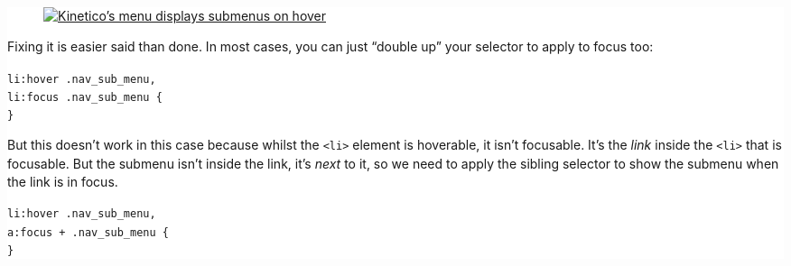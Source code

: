 









<figure >
	<a href="https://cloud.netlifyusercontent.com/assets/344dbf88-fdf9-42bb-adb4-46f01eedd629/eb57d856-e82d-498e-88fb-6730e8f76a04/kinetico-displays-menu-on-hover.png">
		<img
			srcset="https://res.cloudinary.com/indysigner/image/fetch/f_auto,q_auto/w_400/https://cloud.netlifyusercontent.com/assets/344dbf88-fdf9-42bb-adb4-46f01eedd629/eb57d856-e82d-498e-88fb-6730e8f76a04/kinetico-displays-menu-on-hover.png 400w,
			        https://res.cloudinary.com/indysigner/image/fetch/f_auto,q_auto/w_800/https://cloud.netlifyusercontent.com/assets/344dbf88-fdf9-42bb-adb4-46f01eedd629/eb57d856-e82d-498e-88fb-6730e8f76a04/kinetico-displays-menu-on-hover.png 800w,
			        https://res.cloudinary.com/indysigner/image/fetch/f_auto,q_auto/w_1200/https://cloud.netlifyusercontent.com/assets/344dbf88-fdf9-42bb-adb4-46f01eedd629/eb57d856-e82d-498e-88fb-6730e8f76a04/kinetico-displays-menu-on-hover.png 1200w,
			        https://res.cloudinary.com/indysigner/image/fetch/f_auto,q_auto/w_1600/https://cloud.netlifyusercontent.com/assets/344dbf88-fdf9-42bb-adb4-46f01eedd629/eb57d856-e82d-498e-88fb-6730e8f76a04/kinetico-displays-menu-on-hover.png 1600w,
			        https://res.cloudinary.com/indysigner/image/fetch/f_auto,q_auto/w_2000/https://cloud.netlifyusercontent.com/assets/344dbf88-fdf9-42bb-adb4-46f01eedd629/eb57d856-e82d-498e-88fb-6730e8f76a04/kinetico-displays-menu-on-hover.png 2000w"
			src="https://res.cloudinary.com/indysigner/image/fetch/f_auto,q_auto/w_400/https://cloud.netlifyusercontent.com/assets/344dbf88-fdf9-42bb-adb4-46f01eedd629/eb57d856-e82d-498e-88fb-6730e8f76a04/kinetico-displays-menu-on-hover.png"
			sizes="100vw"
			alt="Kinetico’s menu displays submenus on hover"
		/>
	</a>

	
</figure>


<p>Fixing it is easier said than done. In most cases, you can just &ldquo;double up&rdquo; your selector to apply to focus too:</p>

<pre><code class="language-css">li:hover .nav_sub_menu,
li:focus .nav_sub_menu {
}
</code></pre>

<p>But this doesn’t work in this case because whilst the <code>&lt;li&gt;</code> element is hoverable, it isn’t focusable. It’s the <em>link</em> inside the <code>&lt;li&gt;</code> that is focusable. But the submenu isn’t inside the link, it’s <em>next</em> to it, so we need to apply the sibling selector to show the submenu when the link is in focus.</p>

<pre><code class="language-css">li:hover .nav_sub_menu,
a:focus + .nav_sub_menu {
}
</code></pre>
